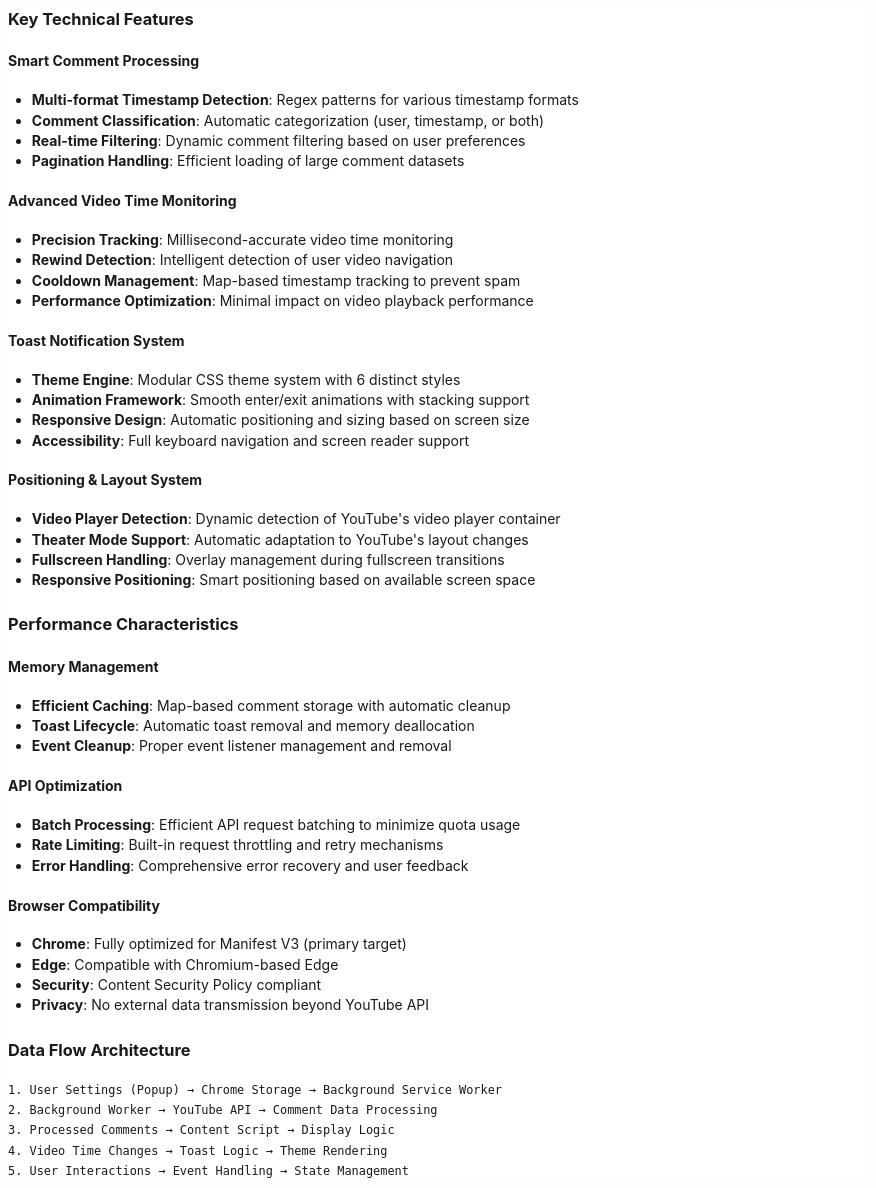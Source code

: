 ### Key Technical Features

#### Smart Comment Processing
- **Multi-format Timestamp Detection**: Regex patterns for various timestamp formats
- **Comment Classification**: Automatic categorization (user, timestamp, or both)
- **Real-time Filtering**: Dynamic comment filtering based on user preferences
- **Pagination Handling**: Efficient loading of large comment datasets

#### Advanced Video Time Monitoring
- **Precision Tracking**: Millisecond-accurate video time monitoring
- **Rewind Detection**: Intelligent detection of user video navigation
- **Cooldown Management**: Map-based timestamp tracking to prevent spam
- **Performance Optimization**: Minimal impact on video playback performance

#### Toast Notification System
- **Theme Engine**: Modular CSS theme system with 6 distinct styles
- **Animation Framework**: Smooth enter/exit animations with stacking support
- **Responsive Design**: Automatic positioning and sizing based on screen size
- **Accessibility**: Full keyboard navigation and screen reader support

#### Positioning & Layout System
- **Video Player Detection**: Dynamic detection of YouTube's video player container
- **Theater Mode Support**: Automatic adaptation to YouTube's layout changes
- **Fullscreen Handling**: Overlay management during fullscreen transitions
- **Responsive Positioning**: Smart positioning based on available screen space

### Performance Characteristics

#### Memory Management
- **Efficient Caching**: Map-based comment storage with automatic cleanup
- **Toast Lifecycle**: Automatic toast removal and memory deallocation
- **Event Cleanup**: Proper event listener management and removal

#### API Optimization
- **Batch Processing**: Efficient API request batching to minimize quota usage
- **Rate Limiting**: Built-in request throttling and retry mechanisms
- **Error Handling**: Comprehensive error recovery and user feedback

#### Browser Compatibility
- **Chrome**: Fully optimized for Manifest V3 (primary target)
- **Edge**: Compatible with Chromium-based Edge
- **Security**: Content Security Policy compliant
- **Privacy**: No external data transmission beyond YouTube API

### Data Flow Architecture

```
1. User Settings (Popup) → Chrome Storage → Background Service Worker
2. Background Worker → YouTube API → Comment Data Processing
3. Processed Comments → Content Script → Display Logic
4. Video Time Changes → Toast Logic → Theme Rendering
5. User Interactions → Event Handling → State Management
```
